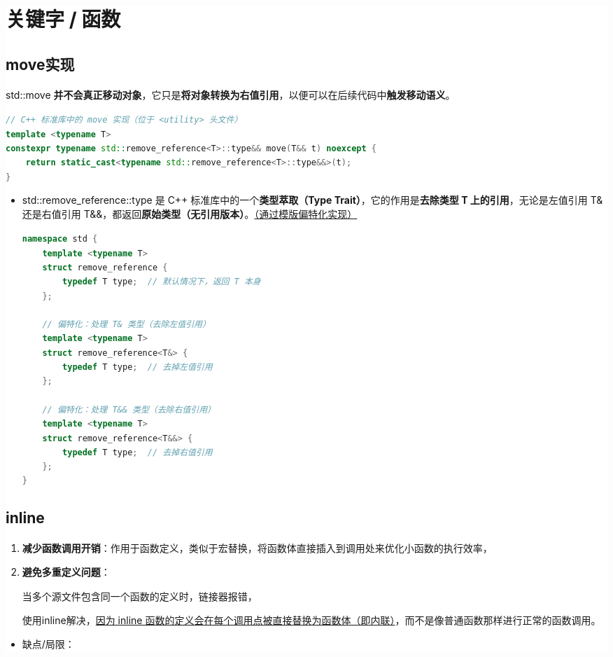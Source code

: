 

# 关键字 / 函数

## move实现

std::move **并不会真正移动对象**，它只是**将对象转换为右值引用**，以便可以在后续代码中**触发移动语义**。



```cpp
// C++ 标准库中的 move 实现（位于 <utility> 头文件）
template <typename T>
constexpr typename std::remove_reference<T>::type&& move(T&& t) noexcept {
    return static_cast<typename std::remove_reference<T>::type&&>(t);
}
```

- std::remove_reference<T>::type 是 C++ 标准库中的一个**类型萃取（Type Trait）**，它的作用是**去除类型 T 上的引用**，无论是左值引用 T& 还是右值引用 T&&，都返回**原始类型（无引用版本）**。<u>（通过模版偏特化实现）</u>

  ```cpp
  namespace std {
      template <typename T>
      struct remove_reference {
          typedef T type;  // 默认情况下，返回 T 本身
      };
  
      // 偏特化：处理 T& 类型（去除左值引用）
      template <typename T>
      struct remove_reference<T&> {
          typedef T type;  // 去掉左值引用
      };
  
      // 偏特化：处理 T&& 类型（去除右值引用）
      template <typename T>
      struct remove_reference<T&&> {
          typedef T type;  // 去掉右值引用
      };
  }
  ```

  

## inline

1. **减少函数调用开销**：作用于函数定义，类似于宏替换，将函数体直接插入到调用处来优化小函数的执行效率，

2. **避免多重定义问题**：

   当多个源文件包含同一个函数的定义时，链接器报错，

   使用inline解决，<u>因为 inline 函数的定义会在每个调用点被直接替换为函数体（即内联）</u>，而不是像普通函数那样进行正常的函数调用。

- 缺点/局限：
